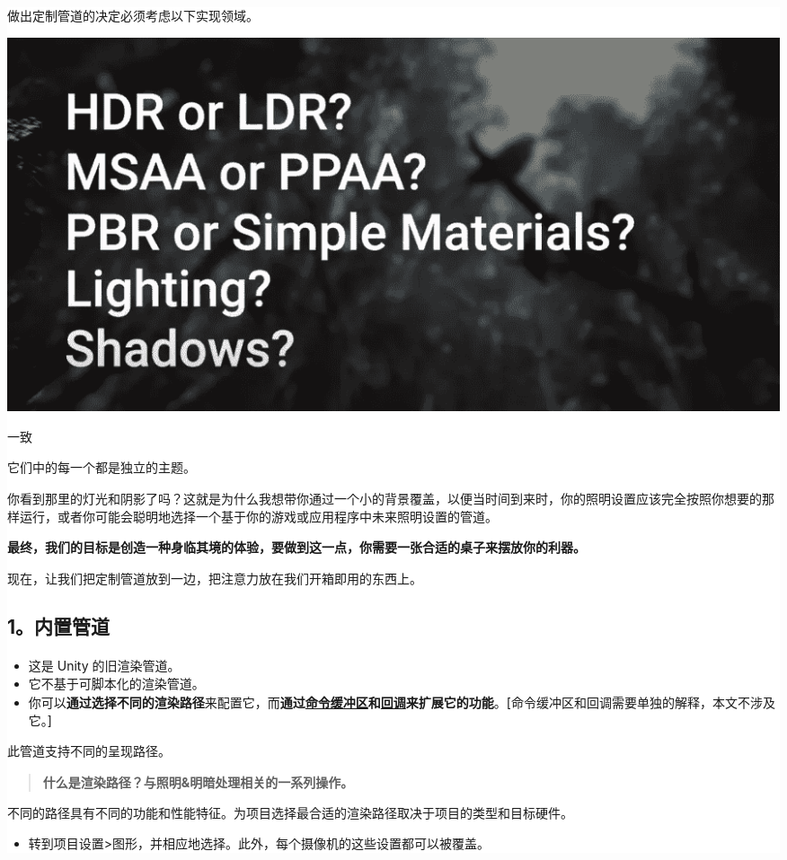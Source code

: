 做出定制管道的决定必须考虑以下实现领域。

![](img/f795947edf74d0775c38beec79f0456f.png)

一致

它们中的每一个都是独立的主题。

你看到那里的灯光和阴影了吗？这就是为什么我想带你通过一个小的背景覆盖，以便当时间到来时，你的照明设置应该完全按照你想要的那样运行，或者你可能会聪明地选择一个基于你的游戏或应用程序中未来照明设置的管道。

**最终，我们的目标是创造一种身临其境的体验，要做到这一点，你需要一张合适的桌子来摆放你的利器。**

现在，让我们把定制管道放到一边，把注意力放在我们开箱即用的东西上。

## **1。内置管道**

*   这是 Unity 的旧渲染管道。
*   它不基于可脚本化的渲染管道。
*   你可以**通过选择不同的渲染路径**来配置它，而**通过[命令缓冲区](https://docs.unity3d.com/Manual/built-in-render-pipeline.html#GraphicsCommandBuffers)和[回调](https://docs.unity3d.com/Manual/ExecutionOrder.html#Rendering)来扩展它的功能**。[命令缓冲区和回调需要单独的解释，本文不涉及它。]

此管道支持不同的呈现路径。

> **什么是渲染路径？与照明&明暗处理相关的一系列操作。**

不同的路径具有不同的功能和性能特征。为项目选择最合适的渲染路径取决于项目的类型和目标硬件。

*   转到项目设置>图形，并相应地选择。此外，每个摄像机的这些设置都可以被覆盖。
